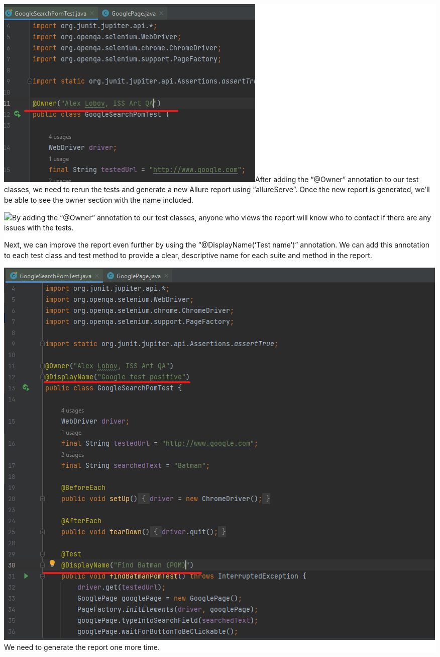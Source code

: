 ![](/static/img/2023/02/7.png)After adding the “@Owner” annotation to our test classes, we need to rerun the tests and generate a new Allure report using “allureServe”. Once the new report is generated, we’ll be able to see the owner section with the name included.

![](/static/img/2023/02/8-1024x517.png)By adding the “@Owner” annotation to our test classes, anyone who views the report will know who to contact if there are any issues with the tests.

Next, we can improve the report even further by using the “@DisplayName(‘Test name’)” annotation. We can add this annotation to each test class and test method to provide a clear, descriptive name for each suite and method in the report.

![](/static/img/2023/02/9.png)We need to generate the report one more time.